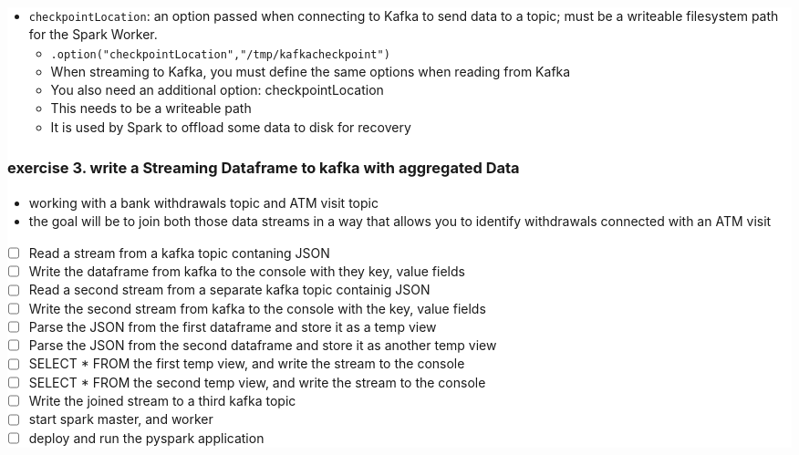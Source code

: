- `checkpointLocation`: an option passed when connecting to Kafka to send data to a topic; must be a writeable filesystem path for the Spark Worker. 
  - `.option("checkpointLocation","/tmp/kafkacheckpoint")`
  - When streaming to Kafka, you must define the same options when reading from Kafka 
  - You also need an additional option: checkpointLocation 
  - This needs to be a writeable path 
  - It is used by Spark to offload some data to disk for recovery


### exercise 3. write a Streaming Dataframe to kafka with aggregated Data

- working with a bank withdrawals topic and ATM visit topic
- the goal will be to join both those data streams in a way that allows you to identify withdrawals connected with an ATM visit
- [ ] Read a stream from a kafka topic contaning JSON
- [ ] Write the dataframe from kafka to the console with they key, value fields
- [ ] Read a second stream from a separate kafka topic containig JSON
- [ ] Write the second stream from kafka to the console with the key, value fields
- [ ] Parse the JSON from the first dataframe and store it as a temp view
- [ ] Parse the JSON from the second dataframe and store it as another temp view
- [ ] SELECT * FROM the first temp view, and write the stream to the console
- [ ] SELECT * FROM the second temp view, and write the stream to the console
- [ ] Write the joined stream to a third kafka topic
- [ ] start spark master, and worker
- [ ] deploy and run the pyspark application 